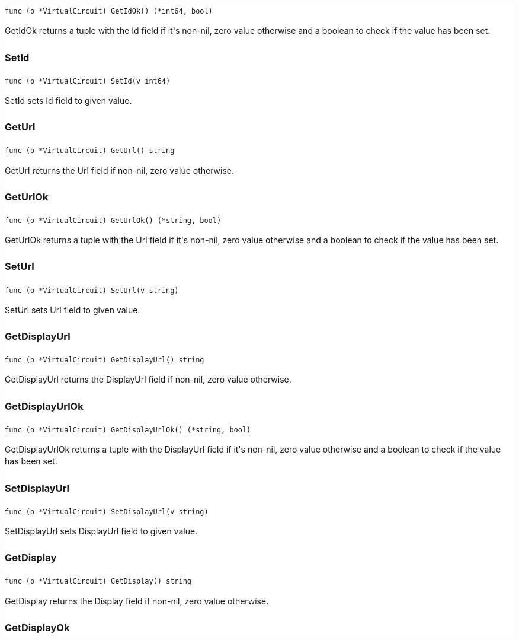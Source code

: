 `func (o *VirtualCircuit) GetIdOk() (*int64, bool)`

GetIdOk returns a tuple with the Id field if it's non-nil, zero value otherwise
and a boolean to check if the value has been set.

### SetId

`func (o *VirtualCircuit) SetId(v int64)`

SetId sets Id field to given value.


### GetUrl

`func (o *VirtualCircuit) GetUrl() string`

GetUrl returns the Url field if non-nil, zero value otherwise.

### GetUrlOk

`func (o *VirtualCircuit) GetUrlOk() (*string, bool)`

GetUrlOk returns a tuple with the Url field if it's non-nil, zero value otherwise
and a boolean to check if the value has been set.

### SetUrl

`func (o *VirtualCircuit) SetUrl(v string)`

SetUrl sets Url field to given value.


### GetDisplayUrl

`func (o *VirtualCircuit) GetDisplayUrl() string`

GetDisplayUrl returns the DisplayUrl field if non-nil, zero value otherwise.

### GetDisplayUrlOk

`func (o *VirtualCircuit) GetDisplayUrlOk() (*string, bool)`

GetDisplayUrlOk returns a tuple with the DisplayUrl field if it's non-nil, zero value otherwise
and a boolean to check if the value has been set.

### SetDisplayUrl

`func (o *VirtualCircuit) SetDisplayUrl(v string)`

SetDisplayUrl sets DisplayUrl field to given value.


### GetDisplay

`func (o *VirtualCircuit) GetDisplay() string`

GetDisplay returns the Display field if non-nil, zero value otherwise.

### GetDisplayOk
